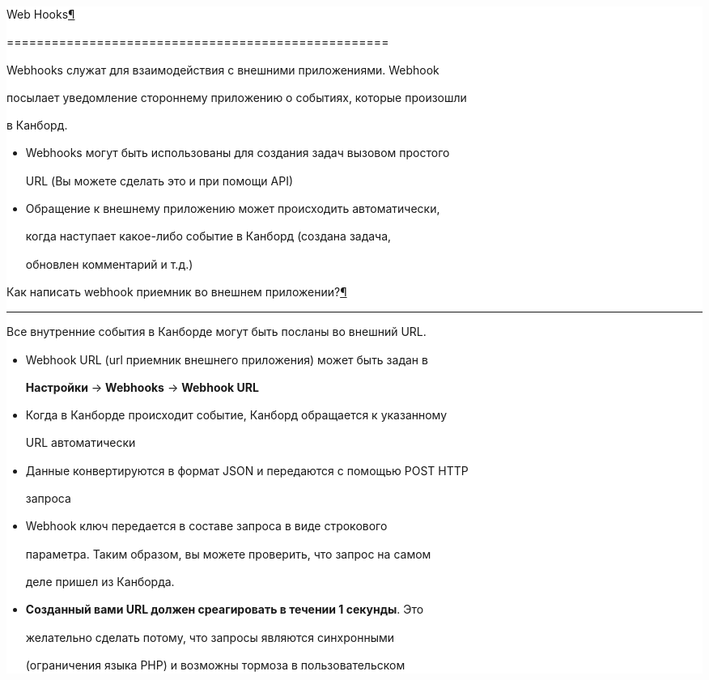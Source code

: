 Web Hooks[¶](#web-hooks "Ссылка на этот заголовок")

===================================================



Webhooks служат для взаимодействия с внешними приложениями. Webhook

посылает уведомление стороннему приложению о событиях, которые произошли

в Канборд.



-   Webhooks могут быть использованы для создания задач вызовом простого

    URL (Вы можете сделать это и при помощи API)



-   Обращение к внешнему приложению может происходить автоматически,

    когда наступает какое-либо событие в Канборд (создана задача,

    обновлен комментарий и т.д.)



Как написать webhook приемник во внешнем приложении?[¶](#how-to-write-a-web-hook-receiver "Ссылка на этот заголовок")

---------------------------------------------------------------------------------------------------------------------



Все внутренние события в Канборде могут быть посланы во внешний URL.



-   Webhook URL (url приемник внешнего приложения) может быть задан в

    **Настройки** -\> **Webhooks** -\> **Webhook URL**



-   Когда в Канборде происходит событие, Канборд обращается к указанному

    URL автоматически



-   Данные конвертируются в формат JSON и передаются с помощью POST HTTP

    запроса



-   Webhook ключ передается в составе запроса в виде строкового

    параметра. Таким образом, вы можете проверить, что запрос на самом

    деле пришел из Канборда.



-   **Созданный вами URL должен среагировать в течении 1 секунды**. Это

    желательно сделать потому, что запросы являются синхронными

    (ограничения языка PHP) и возможны тормоза в пользовательском
